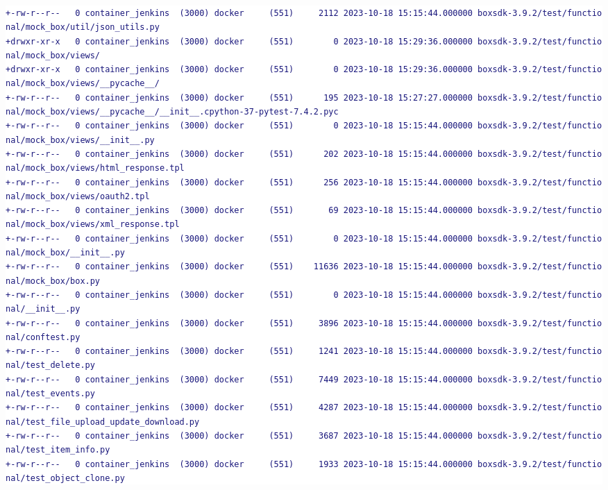 ```diff
+-rw-r--r--   0 container_jenkins  (3000) docker     (551)     2112 2023-10-18 15:15:44.000000 boxsdk-3.9.2/test/functional/mock_box/util/json_utils.py
+drwxr-xr-x   0 container_jenkins  (3000) docker     (551)        0 2023-10-18 15:29:36.000000 boxsdk-3.9.2/test/functional/mock_box/views/
+drwxr-xr-x   0 container_jenkins  (3000) docker     (551)        0 2023-10-18 15:29:36.000000 boxsdk-3.9.2/test/functional/mock_box/views/__pycache__/
+-rw-r--r--   0 container_jenkins  (3000) docker     (551)      195 2023-10-18 15:27:27.000000 boxsdk-3.9.2/test/functional/mock_box/views/__pycache__/__init__.cpython-37-pytest-7.4.2.pyc
+-rw-r--r--   0 container_jenkins  (3000) docker     (551)        0 2023-10-18 15:15:44.000000 boxsdk-3.9.2/test/functional/mock_box/views/__init__.py
+-rw-r--r--   0 container_jenkins  (3000) docker     (551)      202 2023-10-18 15:15:44.000000 boxsdk-3.9.2/test/functional/mock_box/views/html_response.tpl
+-rw-r--r--   0 container_jenkins  (3000) docker     (551)      256 2023-10-18 15:15:44.000000 boxsdk-3.9.2/test/functional/mock_box/views/oauth2.tpl
+-rw-r--r--   0 container_jenkins  (3000) docker     (551)       69 2023-10-18 15:15:44.000000 boxsdk-3.9.2/test/functional/mock_box/views/xml_response.tpl
+-rw-r--r--   0 container_jenkins  (3000) docker     (551)        0 2023-10-18 15:15:44.000000 boxsdk-3.9.2/test/functional/mock_box/__init__.py
+-rw-r--r--   0 container_jenkins  (3000) docker     (551)    11636 2023-10-18 15:15:44.000000 boxsdk-3.9.2/test/functional/mock_box/box.py
+-rw-r--r--   0 container_jenkins  (3000) docker     (551)        0 2023-10-18 15:15:44.000000 boxsdk-3.9.2/test/functional/__init__.py
+-rw-r--r--   0 container_jenkins  (3000) docker     (551)     3896 2023-10-18 15:15:44.000000 boxsdk-3.9.2/test/functional/conftest.py
+-rw-r--r--   0 container_jenkins  (3000) docker     (551)     1241 2023-10-18 15:15:44.000000 boxsdk-3.9.2/test/functional/test_delete.py
+-rw-r--r--   0 container_jenkins  (3000) docker     (551)     7449 2023-10-18 15:15:44.000000 boxsdk-3.9.2/test/functional/test_events.py
+-rw-r--r--   0 container_jenkins  (3000) docker     (551)     4287 2023-10-18 15:15:44.000000 boxsdk-3.9.2/test/functional/test_file_upload_update_download.py
+-rw-r--r--   0 container_jenkins  (3000) docker     (551)     3687 2023-10-18 15:15:44.000000 boxsdk-3.9.2/test/functional/test_item_info.py
+-rw-r--r--   0 container_jenkins  (3000) docker     (551)     1933 2023-10-18 15:15:44.000000 boxsdk-3.9.2/test/functional/test_object_clone.py
